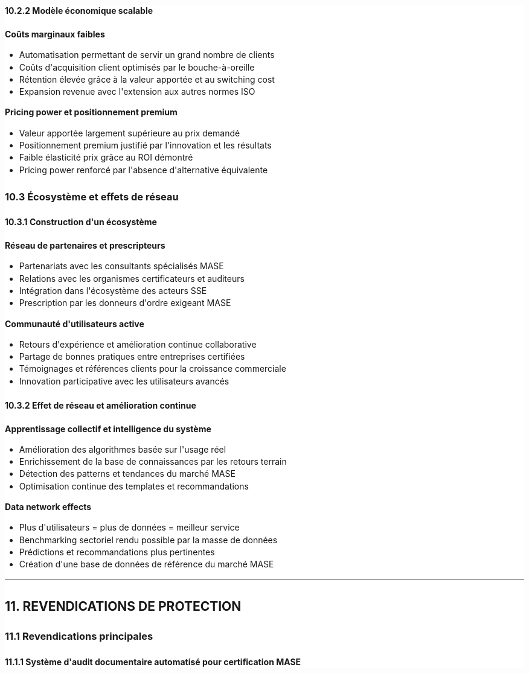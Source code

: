 #### 10.2.2 Modèle économique scalable

**Coûts marginaux faibles**
- Automatisation permettant de servir un grand nombre de clients
- Coûts d'acquisition client optimisés par le bouche-à-oreille
- Rétention élevée grâce à la valeur apportée et au switching cost
- Expansion revenue avec l'extension aux autres normes ISO

**Pricing power et positionnement premium**
- Valeur apportée largement supérieure au prix demandé
- Positionnement premium justifié par l'innovation et les résultats
- Faible élasticité prix grâce au ROI démontré
- Pricing power renforcé par l'absence d'alternative équivalente

### 10.3 Écosystème et effets de réseau

#### 10.3.1 Construction d'un écosystème

**Réseau de partenaires et prescripteurs**
- Partenariats avec les consultants spécialisés MASE
- Relations avec les organismes certificateurs et auditeurs
- Intégration dans l'écosystème des acteurs SSE
- Prescription par les donneurs d'ordre exigeant MASE

**Communauté d'utilisateurs active**
- Retours d'expérience et amélioration continue collaborative
- Partage de bonnes pratiques entre entreprises certifiées
- Témoignages et références clients pour la croissance commerciale
- Innovation participative avec les utilisateurs avancés

#### 10.3.2 Effet de réseau et amélioration continue

**Apprentissage collectif et intelligence du système**
- Amélioration des algorithmes basée sur l'usage réel
- Enrichissement de la base de connaissances par les retours terrain
- Détection des patterns et tendances du marché MASE
- Optimisation continue des templates et recommandations

**Data network effects**
- Plus d'utilisateurs = plus de données = meilleur service
- Benchmarking sectoriel rendu possible par la masse de données
- Prédictions et recommandations plus pertinentes
- Création d'une base de données de référence du marché MASE

---

## 11. REVENDICATIONS DE PROTECTION

### 11.1 Revendications principales

#### 11.1.1 Système d'audit documentaire automatisé pour certification MASE
